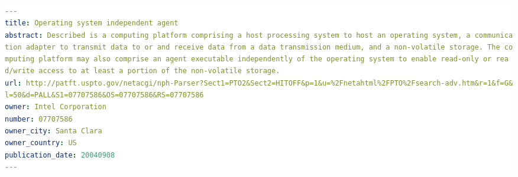 ```yaml
---
title: Operating system independent agent
abstract: Described is a computing platform comprising a host processing system to host an operating system, a communication adapter to transmit data to or and receive data from a data transmission medium, and a non-volatile storage. The computing platform may also comprise an agent executable independently of the operating system to enable read-only or read/write access to at least a portion of the non-volatile storage.
url: http://patft.uspto.gov/netacgi/nph-Parser?Sect1=PTO2&Sect2=HITOFF&p=1&u=%2Fnetahtml%2FPTO%2Fsearch-adv.htm&r=1&f=G&l=50&d=PALL&S1=07707586&OS=07707586&RS=07707586
owner: Intel Corporation
number: 07707586
owner_city: Santa Clara
owner_country: US
publication_date: 20040908
---
```

